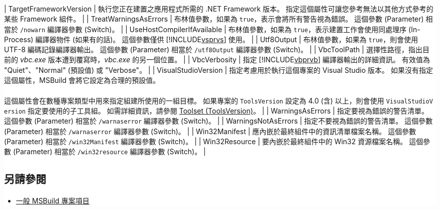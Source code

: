 | TargetFrameworkVersion | 執行您正在建置之應用程式所需的 .NET Framework 版本。 指定這個屬性可讓您參考無法以其他方式參考的某些 Framework 組件。 |
| TreatWarningsAsErrors | 布林值參數，如果為 `true`，表示會將所有警告視為錯誤。 這個參數 (Parameter) 相當於 `/nowarn` 編譯器參數 (Switch)。 |
| UseHostCompilerIfAvailable | 布林值參數，如果為 `true`，表示建置工作會使用同處理序 (In-Process) 編譯器物件 (如果有的話)。 這個參數僅供 [!INCLUDE[vsprvs](../code-quality/includes/vsprvs_md.md)] 使用。 |
| Utf8Output | 布林值參數，如果為 `true`，則會使用 UTF-8 編碼記錄編譯器輸出。 這個參數 (Parameter) 相當於 `/utf8Output` 編譯器參數 (Switch)。 |
| VbcToolPath | 選擇性路徑，指出目前的 *vbc.exe* 版本遭到覆寫時，*vbc.exe* 的另一個位置。 |
| VbcVerbosity | 指定 [!INCLUDE[vbprvb](../code-quality/includes/vbprvb_md.md)] 編譯器輸出的詳細資訊。 有效值為 "Quiet"、"Normal" (預設值) 或 "Verbose"。 |
| VisualStudioVersion | 指定考慮用於執行這個專案的 Visual Studio 版本。 如果沒有指定這個屬性，MSBuild 會將它設定為合理的預設值。<br /><br /> 這個屬性會在數種專案類型中用來指定組建所使用的一組目標。 如果專案的 `ToolsVersion` 設定為 4.0 (含) 以上，則會使用 `VisualStudioVersion` 指定要使用的子工具組。 如需詳細資訊，請參閱 [Toolset (ToolsVersion)](../msbuild/msbuild-toolset-toolsversion.md)。 |
| WarningsAsErrors | 指定要視為錯誤的警告清單。 這個參數 (Parameter) 相當於 `/warnaserror` 編譯器參數 (Switch)。 |
| WarningsNotAsErrors | 指定不要視為錯誤的警告清單。 這個參數 (Parameter) 相當於 `/warnaserror` 編譯器參數 (Switch)。 |
| Win32Manifest | 應內嵌於最終組件中的資訊清單檔案名稱。 這個參數 (Parameter) 相當於 `/win32Manifest` 編譯器參數 (Switch)。 |
| Win32Resource | 要內嵌於最終組件中的 Win32 資源檔案名稱。 這個參數 (Parameter) 相當於 `/win32resource` 編譯器參數 (Switch)。 |

## <a name="see-also"></a>另請參閱
- [一般 MSBuild 專案項目](../msbuild/common-msbuild-project-items.md)
